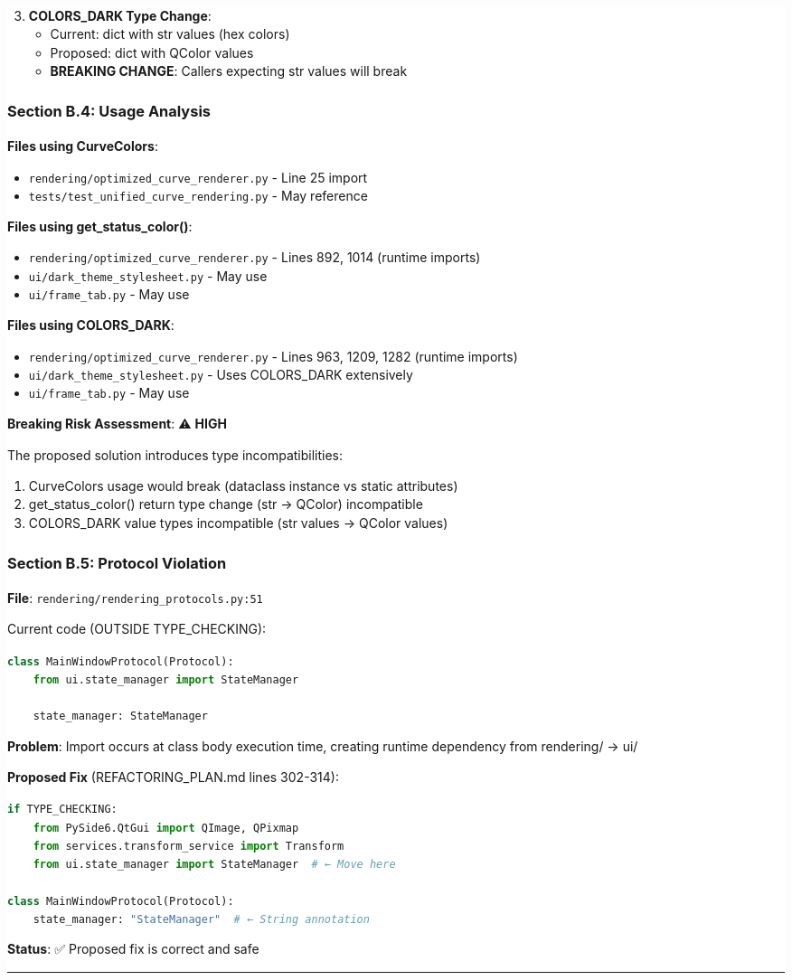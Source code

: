 3. **COLORS_DARK Type Change**:
   - Current: dict with str values (hex colors)
   - Proposed: dict with QColor values
   - **BREAKING CHANGE**: Callers expecting str values will break

### Section B.4: Usage Analysis

**Files using CurveColors**:
- `rendering/optimized_curve_renderer.py` - Line 25 import
- `tests/test_unified_curve_rendering.py` - May reference

**Files using get_status_color()**:
- `rendering/optimized_curve_renderer.py` - Lines 892, 1014 (runtime imports)
- `ui/dark_theme_stylesheet.py` - May use
- `ui/frame_tab.py` - May use

**Files using COLORS_DARK**:
- `rendering/optimized_curve_renderer.py` - Lines 963, 1209, 1282 (runtime imports)
- `ui/dark_theme_stylesheet.py` - Uses COLORS_DARK extensively
- `ui/frame_tab.py` - May use

**Breaking Risk Assessment**: ⚠️ **HIGH**

The proposed solution introduces type incompatibilities:
1. CurveColors usage would break (dataclass instance vs static attributes)
2. get_status_color() return type change (str → QColor) incompatible
3. COLORS_DARK value types incompatible (str values → QColor values)

### Section B.5: Protocol Violation

**File**: `rendering/rendering_protocols.py:51`

Current code (OUTSIDE TYPE_CHECKING):
```python
class MainWindowProtocol(Protocol):
    from ui.state_manager import StateManager

    state_manager: StateManager
```

**Problem**: Import occurs at class body execution time, creating runtime dependency from rendering/ → ui/

**Proposed Fix** (REFACTORING_PLAN.md lines 302-314):
```python
if TYPE_CHECKING:
    from PySide6.QtGui import QImage, QPixmap
    from services.transform_service import Transform
    from ui.state_manager import StateManager  # ← Move here

class MainWindowProtocol(Protocol):
    state_manager: "StateManager"  # ← String annotation
```

**Status**: ✅ Proposed fix is correct and safe

---